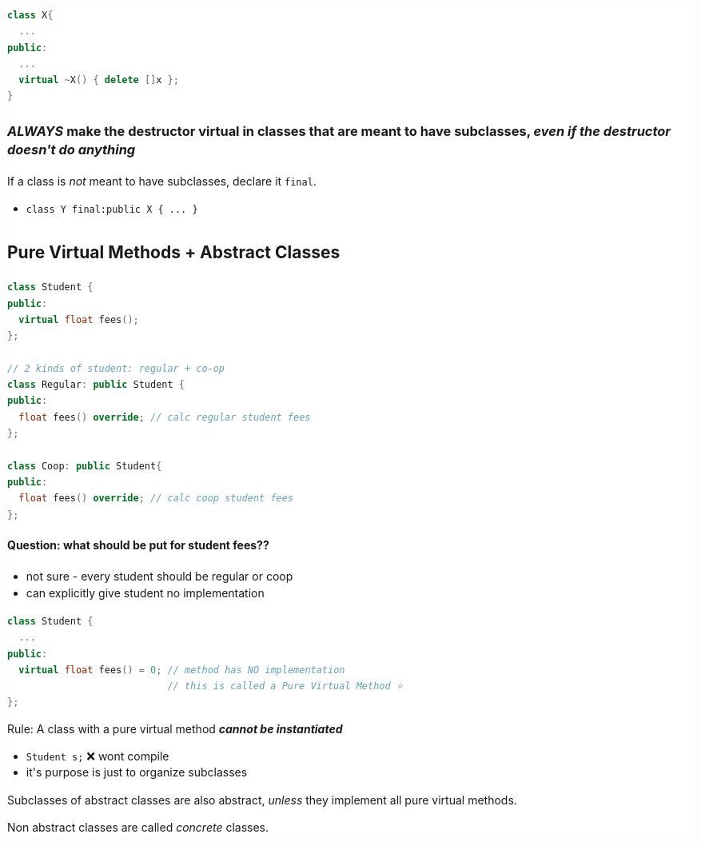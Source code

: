 ```cpp
class X{
  ...
public:
  ...
  virtual ~X() { delete []x };
}
```

### *ALWAYS* make the destructor virtual in classes that are meant to have subclasses, *even if the destructor doesn't do anything*

If a class is *not* meant to have subclasses, declare it `final`.
  * `class Y final:public X { ... }`

## Pure Virtual Methods + Abstract Classes
```cpp
class Student {
public:
  virtual float fees();
};

// 2 kinds of student: regular + co-op
class Regular: public Student {
public:
  float fees() override; // calc regular student fees
};

class Coop: public Student{
public:
  float fees() override; // calc coop student fees
};
```
#### Question: what should be put for student fees??
  * not sure - every student should be regular or coop
  * can explicitly give student no implementation

```cpp
class Student {
  ...
public:
  virtual float fees() = 0; // method has NO implementation
                            // this is called a Pure Virtual Method ⭐
};
```
Rule: A class with a pure virtual method ***cannot be instantiated***
  * `Student s;` ❌ wont compile
  * it's purpose is just to organize subclasses

Subclasses of abstract classes are also abstract, *unless* they implement all pure virtual methods.

Non abstract classes are called *concrete* classes.
